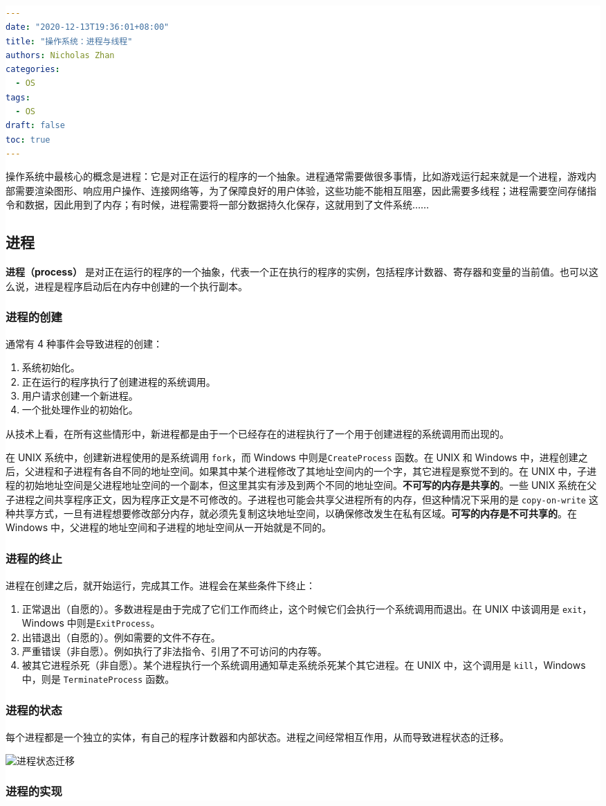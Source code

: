 ```yaml
---
date: "2020-12-13T19:36:01+08:00"
title: "操作系统：进程与线程"
authors: Nicholas Zhan
categories:
  - OS
tags:
  - OS
draft: false
toc: true
---
```


操作系统中最核心的概念是进程：它是对正在运行的程序的一个抽象。进程通常需要做很多事情，比如游戏运行起来就是一个进程，游戏内部需要渲染图形、响应用户操作、连接网络等，为了保障良好的用户体验，这些功能不能相互阻塞，因此需要多线程；进程需要空间存储指令和数据，因此用到了内存；有时候，进程需要将一部分数据持久化保存，这就用到了文件系统……

## 进程

**进程（process）** 是对正在运行的程序的一个抽象，代表一个正在执行的程序的实例，包括程序计数器、寄存器和变量的当前值。也可以这么说，进程是程序启动后在内存中创建的一个执行副本。

### 进程的创建

通常有 4 种事件会导致进程的创建：
1. 系统初始化。
2. 正在运行的程序执行了创建进程的系统调用。
3. 用户请求创建一个新进程。
4. 一个批处理作业的初始化。

从技术上看，在所有这些情形中，新进程都是由于一个已经存在的进程执行了一个用于创建进程的系统调用而出现的。

在 UNIX 系统中，创建新进程使用的是系统调用 `fork`，而 Windows 中则是`CreateProcess` 函数。在 UNIX 和 Windows 中，进程创建之后，父进程和子进程有各自不同的地址空间。如果其中某个进程修改了其地址空间内的一个字，其它进程是察觉不到的。在 UNIX 中，子进程的初始地址空间是父进程地址空间的一个副本，但这里其实有涉及到两个不同的地址空间。**不可写的内存是共享的**。一些 UNIX 系统在父子进程之间共享程序正文，因为程序正文是不可修改的。子进程也可能会共享父进程所有的内存，但这种情况下采用的是 `copy-on-write` 这种共享方式，一旦有进程想要修改部分内存，就必须先复制这块地址空间，以确保修改发生在私有区域。**可写的内存是不可共享的**。在 Windows 中，父进程的地址空间和子进程的地址空间从一开始就是不同的。

### 进程的终止

进程在创建之后，就开始运行，完成其工作。进程会在某些条件下终止：

1. 正常退出（自愿的）。多数进程是由于完成了它们工作而终止，这个时候它们会执行一个系统调用而退出。在 UNIX 中该调用是 `exit`，Windows 中则是`ExitProcess`。
2. 出错退出（自愿的）。例如需要的文件不存在。
3. 严重错误（非自愿）。例如执行了非法指令、引用了不可访问的内存等。
4. 被其它进程杀死（非自愿）。某个进程执行一个系统调用通知草走系统杀死某个其它进程。在 UNIX 中，这个调用是 `kill`，Windows 中，则是 `TerminateProcess` 函数。

### 进程的状态

每个进程都是一个独立的实体，有自己的程序计数器和内部状态。进程之间经常相互作用，从而导致进程状态的迁移。

![进程状态迁移](/images/operating_systems/processes_management/process-state-translations.png)

### 进程的实现
